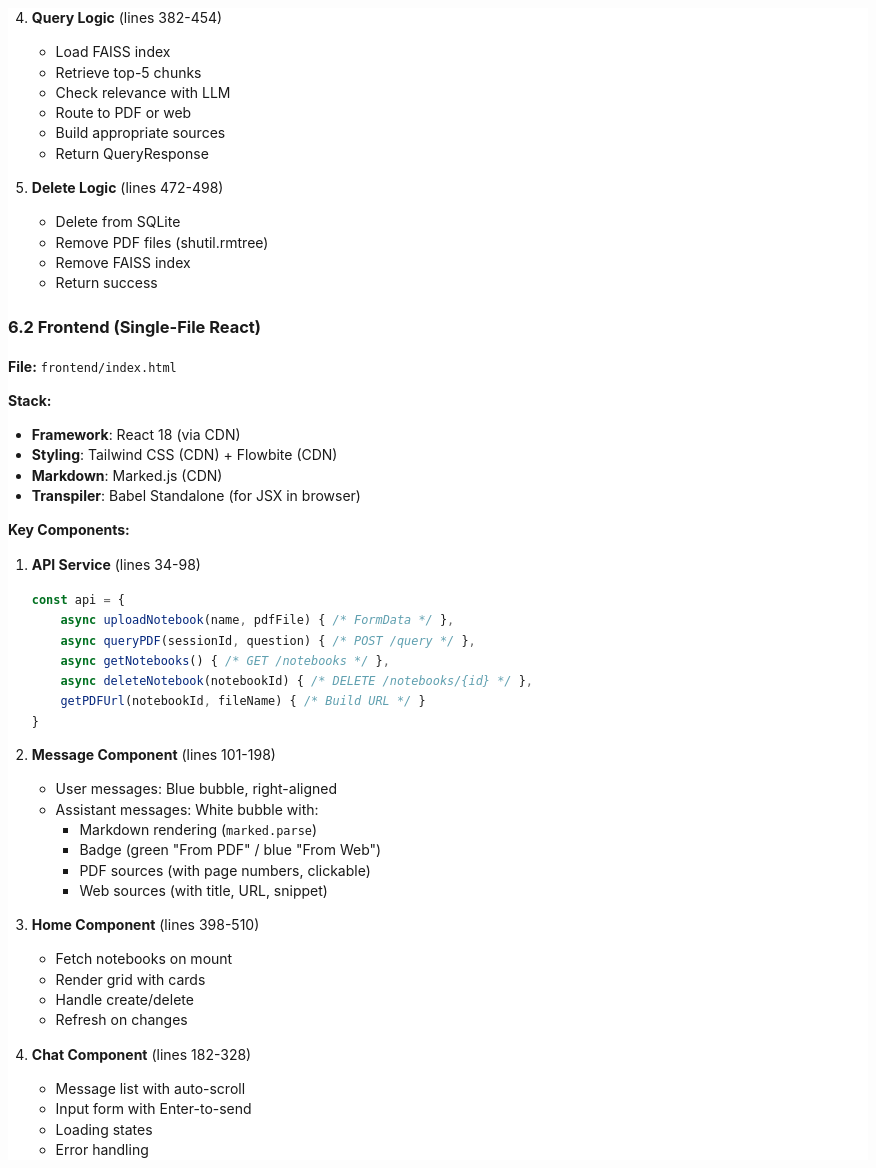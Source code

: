 4. **Query Logic** (lines 382-454)
   - Load FAISS index
   - Retrieve top-5 chunks
   - Check relevance with LLM
   - Route to PDF or web
   - Build appropriate sources
   - Return QueryResponse

5. **Delete Logic** (lines 472-498)
   - Delete from SQLite
   - Remove PDF files (shutil.rmtree)
   - Remove FAISS index
   - Return success

### 6.2 Frontend (Single-File React)

**File:** `frontend/index.html`

**Stack:**
- **Framework**: React 18 (via CDN)
- **Styling**: Tailwind CSS (CDN) + Flowbite (CDN)
- **Markdown**: Marked.js (CDN)
- **Transpiler**: Babel Standalone (for JSX in browser)

**Key Components:**

1. **API Service** (lines 34-98)
   ```javascript
   const api = {
       async uploadNotebook(name, pdfFile) { /* FormData */ },
       async queryPDF(sessionId, question) { /* POST /query */ },
       async getNotebooks() { /* GET /notebooks */ },
       async deleteNotebook(notebookId) { /* DELETE /notebooks/{id} */ },
       getPDFUrl(notebookId, fileName) { /* Build URL */ }
   }
   ```

2. **Message Component** (lines 101-198)
   - User messages: Blue bubble, right-aligned
   - Assistant messages: White bubble with:
     - Markdown rendering (`marked.parse`)
     - Badge (green "From PDF" / blue "From Web")
     - PDF sources (with page numbers, clickable)
     - Web sources (with title, URL, snippet)

3. **Home Component** (lines 398-510)
   - Fetch notebooks on mount
   - Render grid with cards
   - Handle create/delete
   - Refresh on changes

4. **Chat Component** (lines 182-328)
   - Message list with auto-scroll
   - Input form with Enter-to-send
   - Loading states
   - Error handling
